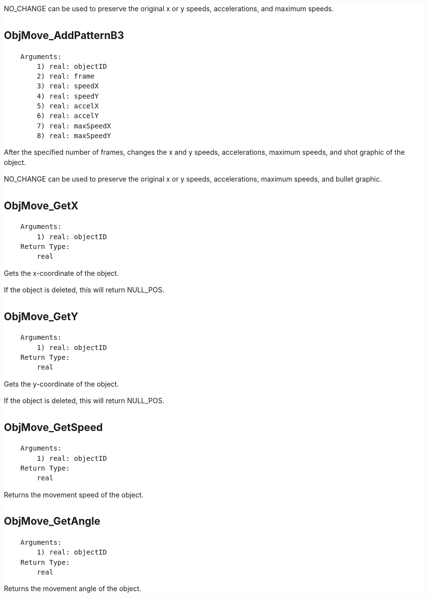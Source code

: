 NO_CHANGE can be used to preserve the original x or y speeds, accelerations, and maximum speeds.

## ObjMove_AddPatternB3
<pre>
    Arguments:
        1) real: objectID
        2) real: frame
        3) real: speedX
        4) real: speedY
        5) real: accelX
        6) real: accelY
        7) real: maxSpeedX
        8) real: maxSpeedY
</pre>
After the specified number of frames, changes the x and y speeds, accelerations, maximum speeds, and shot graphic of the object.

NO_CHANGE can be used to preserve the original x or y speeds, accelerations, maximum speeds, and bullet graphic.

## ObjMove_GetX
<pre>
    Arguments:
        1) real: objectID
    Return Type:
        real
</pre>
Gets the x-coordinate of the object.

If the object is deleted, this will return NULL_POS.

## ObjMove_GetY
<pre>
    Arguments:
        1) real: objectID
    Return Type:
        real
</pre>
Gets the y-coordinate of the object.

If the object is deleted, this will return NULL_POS.

## ObjMove_GetSpeed
<pre>
    Arguments:
        1) real: objectID
    Return Type:
        real
</pre>
Returns the movement speed of the object.

## ObjMove_GetAngle
<pre>
    Arguments:
        1) real: objectID
    Return Type:
        real
</pre>
Returns the movement angle of the object.